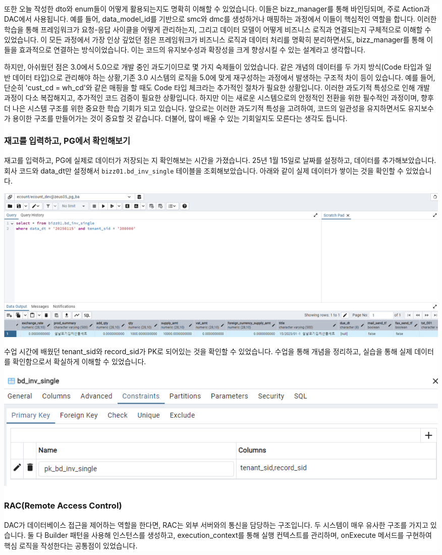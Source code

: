 또한 오늘 작성한 dto와 enum들이 어떻게 활용되는지도 명확히 이해할 수 있었습니다. 이들은 bizz_manager를 통해 바인딩되며, 주로 Action과 DAC에서 사용됩니다. 예를 들어, data_model_id를 기반으로 smc와 dmc를 생성하거나 매핑하는 과정에서 이들이 핵심적인 역할을 합니다. 이러한 학습을 통해 프레임워크가 요청-응답 사이클을 어떻게 관리하는지, 그리고 데이터 모델이 어떻게 비즈니스 로직과 연결되는지 구체적으로 이해할 수 있었습니다. 이 모든 과정에서 가장 인상 깊었던 점은 프레임워크가 비즈니스 로직과 데이터 처리를 명확히 분리하면서도, bizz_manager를 통해 이들을 효과적으로 연결하는 방식이었습니다. 이는 코드의 유지보수성과 확장성을 크게 향상시킬 수 있는 설계라고 생각합니다.

하지만, 아쉬웠던 점은 3.0에서 5.0으로 개발 중인 과도기이므로 몇 가지 숙제들이 있었습니다. 같은 개념의 데이터를 두 가지 방식(Code 타입과 일반 데이터 타입)으로 관리해야 하는 상황,기존 3.0 시스템의 로직을 5.0에 맞게 재구성하는 과정에서 발생하는 구조적 차이 등이 있습니다. 예를 들어, 단순히 'cust_cd = wh_cd'와 같은 매핑을 할 때도 Code 타입 체크라는 추가적인 절차가 필요한 상황입니다. 이러한 과도기적 특성으로 인해 개발 과정이 다소 복잡해지고, 추가적인 코드 검증이 필요한 상황입니다. 하지만 이는 새로운 시스템으로의 안정적인 전환을 위한 필수적인 과정이며, 향후 더 나은 시스템 구조를 위한 중요한 학습 기회가 되고 있습니다. 앞으로는 이러한 과도기적 특성을 고려하여, 코드의 일관성을 유지하면서도 유지보수가 용이한 구조를 만들어가는 것이 중요할 것 같습니다. 더불어, 많이 배울 수 있는 기회일지도 모른다는 생각도 듭니다.

### 재고를 입력하고, PG에서 확인해보기

재고를 입력하고, PG에 실제로 데이터가 저장되는 지 확인해보는 시간을 가졌습니다. 25년 1월 15일로 날짜를 설정하고, 데이터를 추가해보았습니다. 회사 코드와 data_dt만 설정해서 `bizz01.bd_inv_single` 테이블을 조회해보았습니다. 아래와 같이 실제 데이터가 쌓이는 것을 확인할 수 있었습니다.

![alt text](image.png)

수업 시간에 배웠던 tenant_sid와 record_sid가 PK로 되어있는 것을 확인할 수 있었습니다. 수업을 통해 개념을 정리하고, 실습을 통해 실제 데이터를 확인함으로서 확실하게 이해할 수 있었습니다.

![alt text](image-1.png)

### RAC(Remote Access Control)

DAC가 데이터베이스 접근을 제어하는 역할을 한다면, RAC는 외부 서버와의 통신을 담당하는 구조입니다. 두 시스템이 매우 유사한 구조를 가지고 있습니다. 둘 다 Builder 패턴을 사용해 인스턴스를 생성하고, execution_context를 통해 실행 컨텍스트를 관리하며, onExecute 메서드를 구현하여 핵심 로직을 작성한다는 공통점이 있었습니다.
